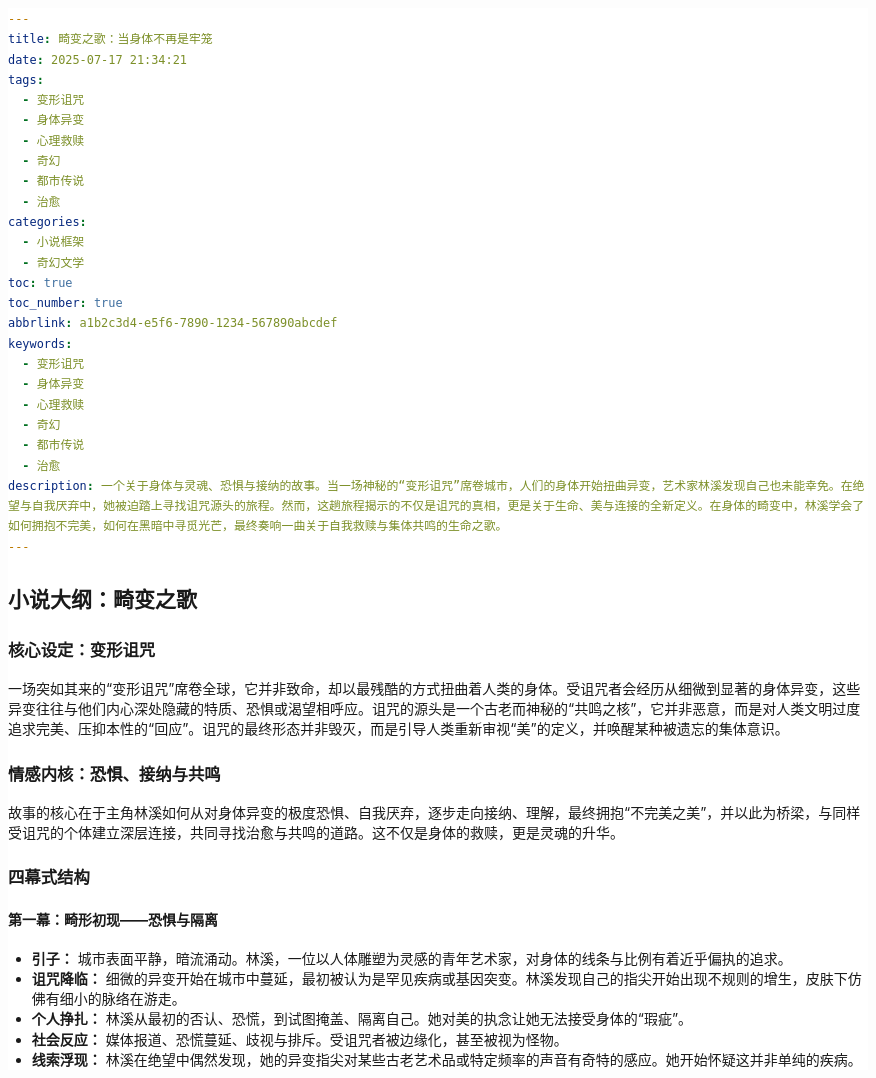 ```yaml
---
title: 畸变之歌：当身体不再是牢笼
date: 2025-07-17 21:34:21
tags:
  - 变形诅咒
  - 身体异变
  - 心理救赎
  - 奇幻
  - 都市传说
  - 治愈
categories:
  - 小说框架
  - 奇幻文学
toc: true
toc_number: true
abbrlink: a1b2c3d4-e5f6-7890-1234-567890abcdef
keywords:
  - 变形诅咒
  - 身体异变
  - 心理救赎
  - 奇幻
  - 都市传说
  - 治愈
description: 一个关于身体与灵魂、恐惧与接纳的故事。当一场神秘的“变形诅咒”席卷城市，人们的身体开始扭曲异变，艺术家林溪发现自己也未能幸免。在绝望与自我厌弃中，她被迫踏上寻找诅咒源头的旅程。然而，这趟旅程揭示的不仅是诅咒的真相，更是关于生命、美与连接的全新定义。在身体的畸变中，林溪学会了如何拥抱不完美，如何在黑暗中寻觅光芒，最终奏响一曲关于自我救赎与集体共鸣的生命之歌。
---
```


## 小说大纲：畸变之歌

### 核心设定：变形诅咒

一场突如其来的“变形诅咒”席卷全球，它并非致命，却以最残酷的方式扭曲着人类的身体。受诅咒者会经历从细微到显著的身体异变，这些异变往往与他们内心深处隐藏的特质、恐惧或渴望相呼应。诅咒的源头是一个古老而神秘的“共鸣之核”，它并非恶意，而是对人类文明过度追求完美、压抑本性的“回应”。诅咒的最终形态并非毁灭，而是引导人类重新审视“美”的定义，并唤醒某种被遗忘的集体意识。

### 情感内核：恐惧、接纳与共鸣

故事的核心在于主角林溪如何从对身体异变的极度恐惧、自我厌弃，逐步走向接纳、理解，最终拥抱“不完美之美”，并以此为桥梁，与同样受诅咒的个体建立深层连接，共同寻找治愈与共鸣的道路。这不仅是身体的救赎，更是灵魂的升华。

### 四幕式结构

#### 第一幕：畸形初现——恐惧与隔离

*   **引子：** 城市表面平静，暗流涌动。林溪，一位以人体雕塑为灵感的青年艺术家，对身体的线条与比例有着近乎偏执的追求。
*   **诅咒降临：** 细微的异变开始在城市中蔓延，最初被认为是罕见疾病或基因突变。林溪发现自己的指尖开始出现不规则的增生，皮肤下仿佛有细小的脉络在游走。
*   **个人挣扎：** 林溪从最初的否认、恐慌，到试图掩盖、隔离自己。她对美的执念让她无法接受身体的“瑕疵”。
*   **社会反应：** 媒体报道、恐慌蔓延、歧视与排斥。受诅咒者被边缘化，甚至被视为怪物。
*   **线索浮现：** 林溪在绝望中偶然发现，她的异变指尖对某些古老艺术品或特定频率的声音有奇特的感应。她开始怀疑这并非单纯的疾病。
